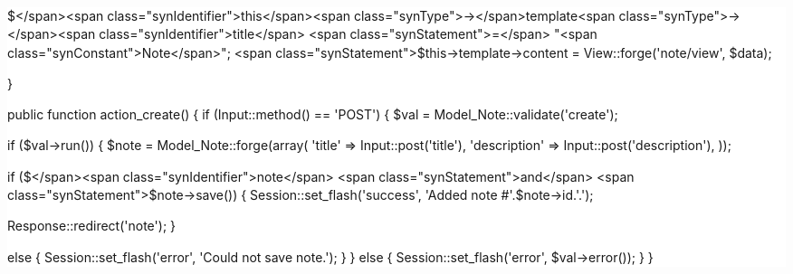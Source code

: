 <span class="synStatement">$</span><span class="synIdentifier">this</span><span class="synType">-></span>template<span class="synType">-></span><span class="synIdentifier">title</span> <span class="synStatement">=</span> "<span class="synConstant">Note</span>";
<span class="synStatement">$</span><span class="synIdentifier">this</span><span class="synType">-></span>template<span class="synType">-></span><span class="synIdentifier">content</span> <span class="synStatement">=</span> View<span class="synStatement">::</span>forge<span class="synSpecial">(</span>'<span class="synConstant">note/view</span>', <span class="synStatement">$</span><span class="synIdentifier">data</span><span class="synSpecial">)</span>;

<span class="synSpecial">}</span>

<span class="synType">public</span> <span class="synPreProc">function</span> action_create<span class="synSpecial">()</span>
<span class="synSpecial">{</span>
<span class="synStatement">if</span> <span class="synSpecial">(</span>Input<span class="synStatement">::</span>method<span class="synSpecial">()</span> <span class="synStatement">==</span> '<span class="synConstant">POST</span>'<span class="synSpecial">)</span>
<span class="synSpecial">{</span>
<span class="synStatement">$</span><span class="synIdentifier">val</span> <span class="synStatement">=</span> Model_Note<span class="synStatement">::</span>validate<span class="synSpecial">(</span>'<span class="synConstant">create</span>'<span class="synSpecial">)</span>;

<span class="synStatement">if</span> <span class="synSpecial">(</span><span class="synStatement">$</span><span class="synIdentifier">val</span><span class="synType">-></span>run<span class="synSpecial">())</span>
<span class="synSpecial">{</span>
<span class="synStatement">$</span><span class="synIdentifier">note</span> <span class="synStatement">=</span> Model_Note<span class="synStatement">::</span>forge<span class="synSpecial">(</span><span class="synType">array</span><span class="synSpecial">(</span>
'<span class="synConstant">title</span>' <span class="synStatement">=></span> Input<span class="synStatement">::</span>post<span class="synSpecial">(</span>'<span class="synConstant">title</span>'<span class="synSpecial">)</span>,
'<span class="synConstant">description</span>' <span class="synStatement">=></span> Input<span class="synStatement">::</span>post<span class="synSpecial">(</span>'<span class="synConstant">description</span>'<span class="synSpecial">)</span>,
<span class="synSpecial">))</span>;

<span class="synStatement">if</span> <span class="synSpecial">(</span><span class="synStatement">$</span><span class="synIdentifier">note</span> <span class="synStatement">and</span> <span class="synStatement">$</span><span class="synIdentifier">note</span><span class="synType">-></span><span class="synIdentifier">save</span><span class="synSpecial">())</span>
<span class="synSpecial">{</span>
Session<span class="synStatement">::</span>set_flash<span class="synSpecial">(</span>'<span class="synConstant">success</span>', '<span class="synConstant">Added note #</span>'<span class="synStatement">.$</span><span class="synIdentifier">note</span><span class="synType">-></span>id<span class="synStatement">.</span>'<span class="synConstant">.</span>'<span class="synSpecial">)</span>;

Response<span class="synStatement">::</span>redirect<span class="synSpecial">(</span>'<span class="synConstant">note</span>'<span class="synSpecial">)</span>;
<span class="synSpecial">}</span>

<span class="synStatement">else</span>
<span class="synSpecial">{</span>
Session<span class="synStatement">::</span>set_flash<span class="synSpecial">(</span>'<span class="synConstant">error</span>', '<span class="synConstant">Could not save note.</span>'<span class="synSpecial">)</span>;
<span class="synSpecial">}</span>
<span class="synSpecial">}</span>
<span class="synStatement">else</span>
<span class="synSpecial">{</span>
Session<span class="synStatement">::</span>set_flash<span class="synSpecial">(</span>'<span class="synConstant">error</span>', <span class="synStatement">$</span><span class="synIdentifier">val</span><span class="synType">-></span>error<span class="synSpecial">())</span>;
<span class="synSpecial">}</span>
<span class="synSpecial">}</span>
